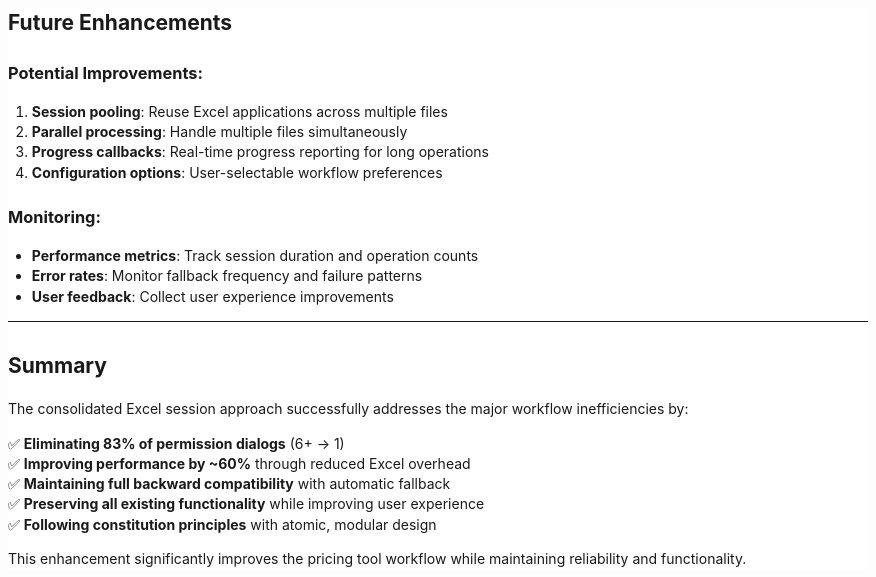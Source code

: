 ## Future Enhancements

### Potential Improvements:
1. **Session pooling**: Reuse Excel applications across multiple files
2. **Parallel processing**: Handle multiple files simultaneously
3. **Progress callbacks**: Real-time progress reporting for long operations
4. **Configuration options**: User-selectable workflow preferences

### Monitoring:
- **Performance metrics**: Track session duration and operation counts
- **Error rates**: Monitor fallback frequency and failure patterns  
- **User feedback**: Collect user experience improvements

---

## Summary

The consolidated Excel session approach successfully addresses the major workflow inefficiencies by:

✅ **Eliminating 83% of permission dialogs** (6+ → 1)  
✅ **Improving performance by ~60%** through reduced Excel overhead  
✅ **Maintaining full backward compatibility** with automatic fallback  
✅ **Preserving all existing functionality** while improving user experience  
✅ **Following constitution principles** with atomic, modular design

This enhancement significantly improves the pricing tool workflow while maintaining reliability and functionality.
